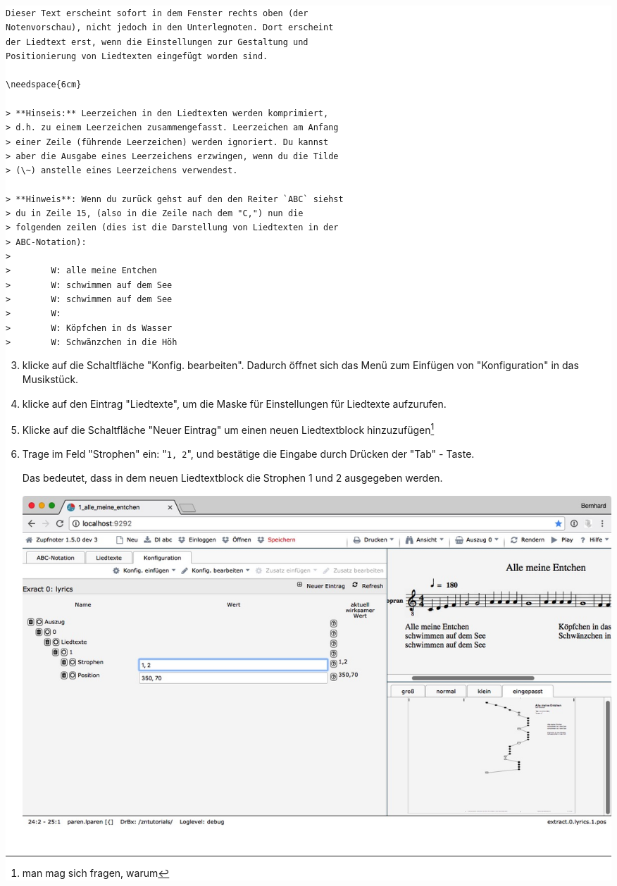     Dieser Text erscheint sofort in dem Fenster rechts oben (der
    Notenvorschau), nicht jedoch in den Unterlegnoten. Dort erscheint
    der Liedtext erst, wenn die Einstellungen zur Gestaltung und
    Positionierung von Liedtexten eingefügt worden sind.

    \needspace{6cm}

    > **Hinseis:** Leerzeichen in den Liedtexten werden komprimiert,
    > d.h. zu einem Leerzeichen zusammengefasst. Leerzeichen am Anfang
    > einer Zeile (führende Leerzeichen) werden ignoriert. Du kannst
    > aber die Ausgabe eines Leerzeichens erzwingen, wenn du die Tilde
    > (\~) anstelle eines Leerzeichens verwendest.

    > **Hinweis**: Wenn du zurück gehst auf den den Reiter `ABC` siehst
    > du in Zeile 15, (also in die Zeile nach dem "C,") nun die
    > folgenden zeilen (dies ist die Darstellung von Liedtexten in der
    > ABC-Notation):
    >
    >        W: alle meine Entchen
    >        W: schwimmen auf dem See
    >        W: schwimmen auf dem See
    >        W:
    >        W: Köpfchen in ds Wasser
    >        W: Schwänzchen in die Höh

3.  klicke auf die Schaltfläche "Konfig. bearbeiten". Dadurch öffnet
    sich das Menü zum Einfügen von "Konfiguration" in das Musikstück.

4.  klicke auf den Eintrag "Liedtexte", um die Maske für Einstellungen
    für Liedtexte aufzurufen.

5.  Klicke auf die Schaltfläche "Neuer Eintrag" um einen neuen
    Liedtextblock hinzuzufügen[^030_UD_Zupfnoter-erste-schritte.md_1]

6.  Trage im Feld "Strophen" ein: "`1, 2`", und bestätige die Eingabe
    durch Drücken der "Tab" - Taste.

    Das bedeutet, dass in dem neuen Liedtextblock die Strophen 1 und 2
    ausgegeben werden.

    ![](../ZAUX_Images/030-026_konfiguration-liedtext.jpg) 


[^030_UD_Zupfnoter-erste-schritte.md_1]: man mag sich fragen, warum
[^030_UD_Zupfnoter-erste-schritte.md_2]: Für diese Funktion muss der
[^030_UD_Zupfnoter-erste-schritte.md_3]: Da es sich aber nicht um
[^030_UD_Zupfnoter-erste-schritte.md_4]: Zupfnoter hat nun Zugriff
[^030_UD_Zupfnoter-erste-schritte.md_5]: Das bedeutet nicht, dass diese